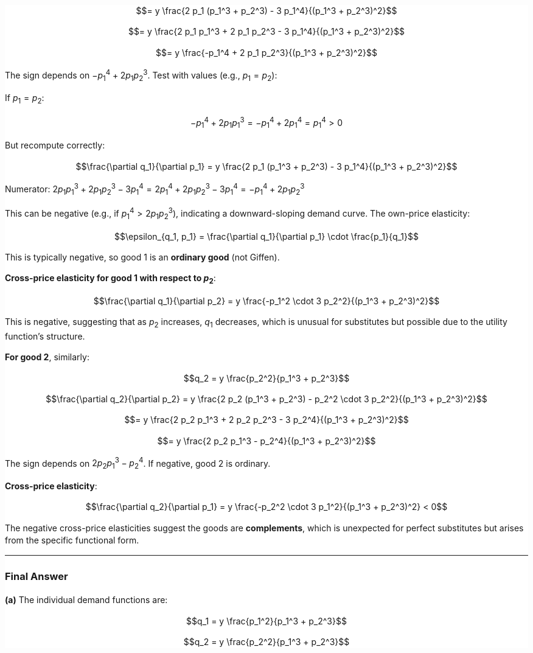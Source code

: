 $$= y \frac{2 p_1 (p_1^3 + p_2^3) - 3 p_1^4}{(p_1^3 + p_2^3)^2}$$

$$= y \frac{2 p_1 p_1^3 + 2 p_1 p_2^3 - 3 p_1^4}{(p_1^3 + p_2^3)^2}$$

$$= y \frac{-p_1^4 + 2 p_1 p_2^3}{(p_1^3 + p_2^3)^2}$$

The sign depends on $-p_1^4 + 2 p_1 p_2^3$. Test with values (e.g., $p_1 = p_2$):

If $p_1 = p_2$:

$$-p_1^4 + 2 p_1 p_1^3 = -p_1^4 + 2 p_1^4 = p_1^4 > 0$$

But recompute correctly:

$$\frac{\partial q_1}{\partial p_1} = y \frac{2 p_1 (p_1^3 + p_2^3) - 3 p_1^4}{(p_1^3 + p_2^3)^2}$$

Numerator: $2 p_1 p_1^3 + 2 p_1 p_2^3 - 3 p_1^4 = 2 p_1^4 + 2 p_1 p_2^3 - 3 p_1^4 = -p_1^4 + 2 p_1 p_2^3$

This can be negative (e.g., if $p_1^4 > 2 p_1 p_2^3$), indicating a downward-sloping demand curve. The own-price elasticity:

$$\epsilon_{q_1, p_1} = \frac{\partial q_1}{\partial p_1} \cdot \frac{p_1}{q_1}$$

This is typically negative, so good 1 is an **ordinary good** (not Giffen).

**Cross-price elasticity for good 1 with respect to $p_2$**:

$$\frac{\partial q_1}{\partial p_2} = y \frac{-p_1^2 \cdot 3 p_2^2}{(p_1^3 + p_2^3)^2}$$

This is negative, suggesting that as $p_2$ increases, $q_1$ decreases, which is unusual for substitutes but possible due to the utility function’s structure.

**For good 2**, similarly:

$$q_2 = y \frac{p_2^2}{p_1^3 + p_2^3}$$

$$\frac{\partial q_2}{\partial p_2} = y \frac{2 p_2 (p_1^3 + p_2^3) - p_2^2 \cdot 3 p_2^2}{(p_1^3 + p_2^3)^2}$$

$$= y \frac{2 p_2 p_1^3 + 2 p_2 p_2^3 - 3 p_2^4}{(p_1^3 + p_2^3)^2}$$

$$= y \frac{2 p_2 p_1^3 - p_2^4}{(p_1^3 + p_2^3)^2}$$

The sign depends on $2 p_2 p_1^3 - p_2^4$. If negative, good 2 is ordinary.

**Cross-price elasticity**:

$$\frac{\partial q_2}{\partial p_1} = y \frac{-p_2^2 \cdot 3 p_1^2}{(p_1^3 + p_2^3)^2} < 0$$

The negative cross-price elasticities suggest the goods are **complements**, which is unexpected for perfect substitutes but arises from the specific functional form.

---

### **Final Answer**

**(a)** The individual demand functions are:

$$q_1 = y \frac{p_1^2}{p_1^3 + p_2^3}$$

$$q_2 = y \frac{p_2^2}{p_1^3 + p_2^3}$$
